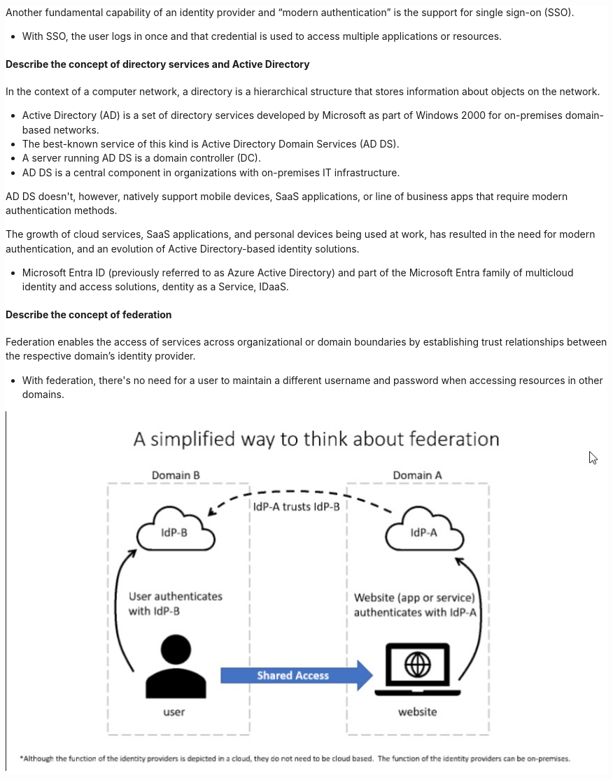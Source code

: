 Another fundamental capability of an identity provider and “modern authentication” is the support for single sign-on (SSO). 

* With SSO, the user logs in once and that credential is used to access multiple applications or resources.


#### Describe the concept of directory services and Active Directory

In the context of a computer network, a directory is a hierarchical structure that stores information about objects on the network.

* Active Directory (AD) is a set of directory services developed by Microsoft as part of Windows 2000 for on-premises domain-based networks.
* The best-known service of this kind is Active Directory Domain Services (AD DS).
* A server running AD DS is a domain controller (DC).
* AD DS is a central component in organizations with on-premises IT infrastructure.

AD DS doesn't, however, natively support mobile devices, SaaS applications, or line of business apps that require modern authentication methods.

The growth of cloud services, SaaS applications, and personal devices being used at work, has resulted in the need for modern authentication, and an evolution of Active Directory-based identity solutions.

* Microsoft Entra ID (previously referred to as Azure Active Directory) and part of the Microsoft Entra family of multicloud identity and access solutions, dentity as a Service, IDaaS. 


#### Describe the concept of federation

Federation enables the access of services across organizational or domain boundaries by establishing trust relationships between the respective domain’s identity provider.

* With federation, there's no need for a user to maintain a different username and password when accessing resources in other domains.

![Federation](https://github.com/spawnmarvel/azure-sc-900/blob/main/images/federation.jpg)
